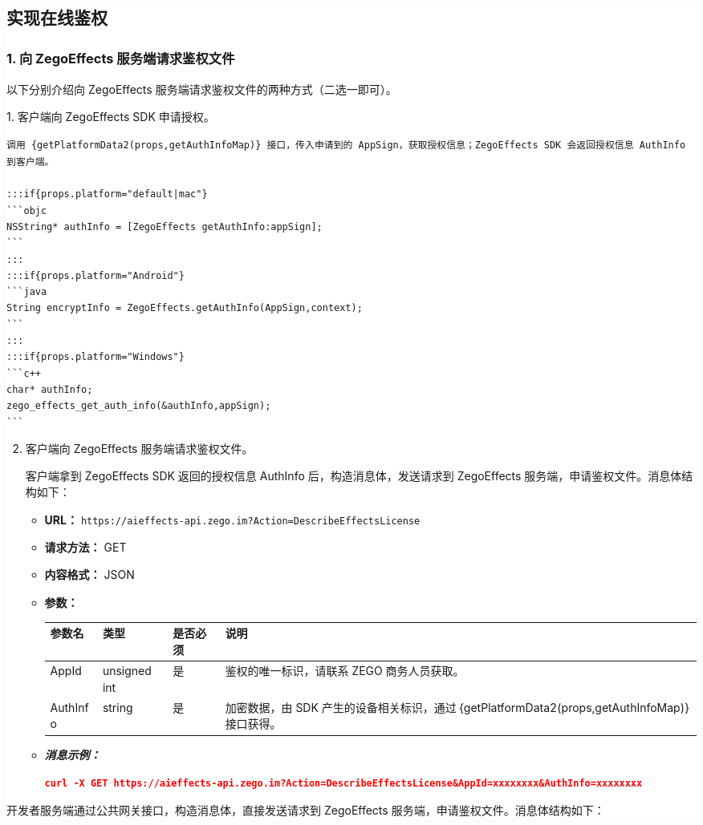 ## 实现在线鉴权

### 1. 向 ZegoEffects 服务端请求鉴权文件

以下分别介绍向 ZegoEffects 服务端请求鉴权文件的两种方式（二选一即可）。

<Tabs>
<Tab title="通过客户端发送请求">
1. 客户端向 ZegoEffects SDK 申请授权。

    调用 {getPlatformData2(props,getAuthInfoMap)} 接口，传入申请到的 AppSign，获取授权信息；ZegoEffects SDK 会返回授权信息 AuthInfo 到客户端。

    :::if{props.platform="default|mac"}
    ```objc
    NSString* authInfo = [ZegoEffects getAuthInfo:appSign]; 
    ```
    :::
    :::if{props.platform="Android"}
    ```java
    String encryptInfo = ZegoEffects.getAuthInfo(AppSign,context);
    ```
    :::
    :::if{props.platform="Windows"}
    ```c++
    char* authInfo;
    zego_effects_get_auth_info(&authInfo,appSign);   
    ```

2. 客户端向 ZegoEffects 服务端请求鉴权文件。

    客户端拿到 ZegoEffects SDK 返回的授权信息 AuthInfo 后，构造消息体，发送请求到 ZegoEffects 服务端，申请鉴权文件。消息体结构如下：

    - **URL：** `https://aieffects-api.zego.im?Action=DescribeEffectsLicense`
    - **请求方法：** GET
    - **内容格式：** JSON
    - **参数：**

        | 参数名 | 类型 | 是否必须 | 说明 |  
        | :---- | :---- | :----- | :------ |  
        | AppId | unsigned int | 是 | 鉴权的唯一标识，请联系 ZEGO 商务人员获取。|
        | AuthInfo | string | 是 | 加密数据，由 SDK 产生的设备相关标识，通过 {getPlatformData2(props,getAuthInfoMap)} 接口获得。 |

    - ***消息示例：***

        ```json
        curl -X GET https://aieffects-api.zego.im?Action=DescribeEffectsLicense&AppId=xxxxxxxx&AuthInfo=xxxxxxxx
        ```

</Tab>
<Tab title="通过开发者服务端发送请求">
开发者服务端通过公共网关接口，构造消息体，直接发送请求到 ZegoEffects 服务端，申请鉴权文件。消息体结构如下：
